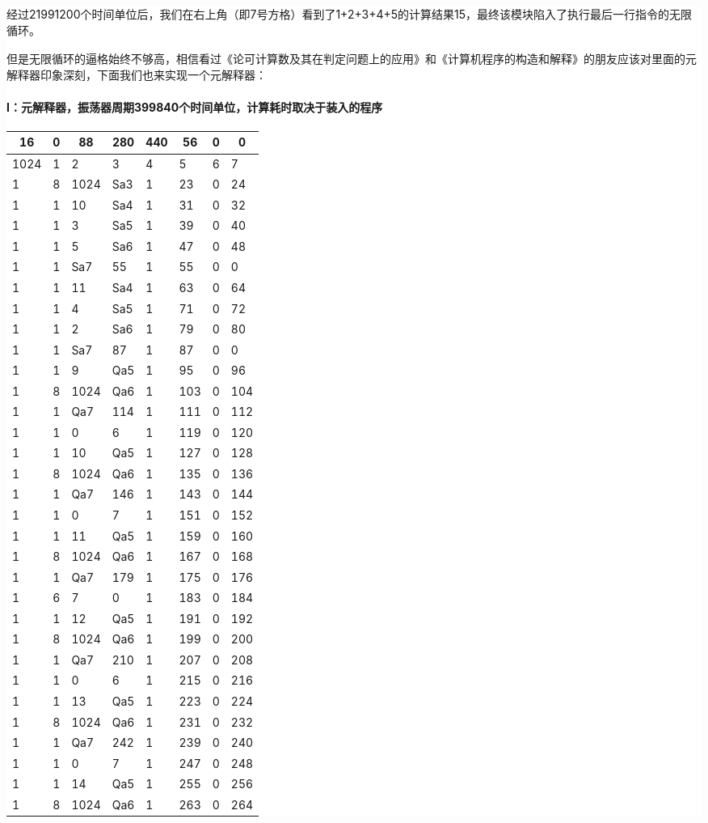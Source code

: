 经过21991200个时间单位后，我们在右上角（即7号方格）看到了1+2+3+4+5的计算结果15，最终该模块陷入了执行最后一行指令的无限循环。

但是无限循环的逼格始终不够高，相信看过《论可计算数及其在判定问题上的应用》和《计算机程序的构造和解释》的朋友应该对里面的元解释器印象深刻，下面我们也来实现一个元解释器：

#### I：元解释器，振荡器周期399840个时间单位，计算耗时取决于装入的程序

|16|0|88|280|440|56|0|0|
|-|-|-|-|-|-|-|-|
|1024|1|2|3|4|5|6|7|
|1|8|1024|Sa3|1|23|0|24|
|1|1|10|Sa4|1|31|0|32|
|1|1|3|Sa5|1|39|0|40|
|1|1|5|Sa6|1|47|0|48|
|1|1|Sa7|55|1|55|0|0|
|1|1|11|Sa4|1|63|0|64|
|1|1|4|Sa5|1|71|0|72|
|1|1|2|Sa6|1|79|0|80|
|1|1|Sa7|87|1|87|0|0|
|1|1|9|Qa5|1|95|0|96|
|1|8|1024|Qa6|1|103|0|104|
|1|1|Qa7|114|1|111|0|112|
|1|1|0|6|1|119|0|120|
|1|1|10|Qa5|1|127|0|128|
|1|8|1024|Qa6|1|135|0|136|
|1|1|Qa7|146|1|143|0|144|
|1|1|0|7|1|151|0|152|
|1|1|11|Qa5|1|159|0|160|
|1|8|1024|Qa6|1|167|0|168|
|1|1|Qa7|179|1|175|0|176|
|1|6|7|0|1|183|0|184|
|1|1|12|Qa5|1|191|0|192|
|1|8|1024|Qa6|1|199|0|200|
|1|1|Qa7|210|1|207|0|208|
|1|1|0|6|1|215|0|216|
|1|1|13|Qa5|1|223|0|224|
|1|8|1024|Qa6|1|231|0|232|
|1|1|Qa7|242|1|239|0|240|
|1|1|0|7|1|247|0|248|
|1|1|14|Qa5|1|255|0|256|
|1|8|1024|Qa6|1|263|0|264|